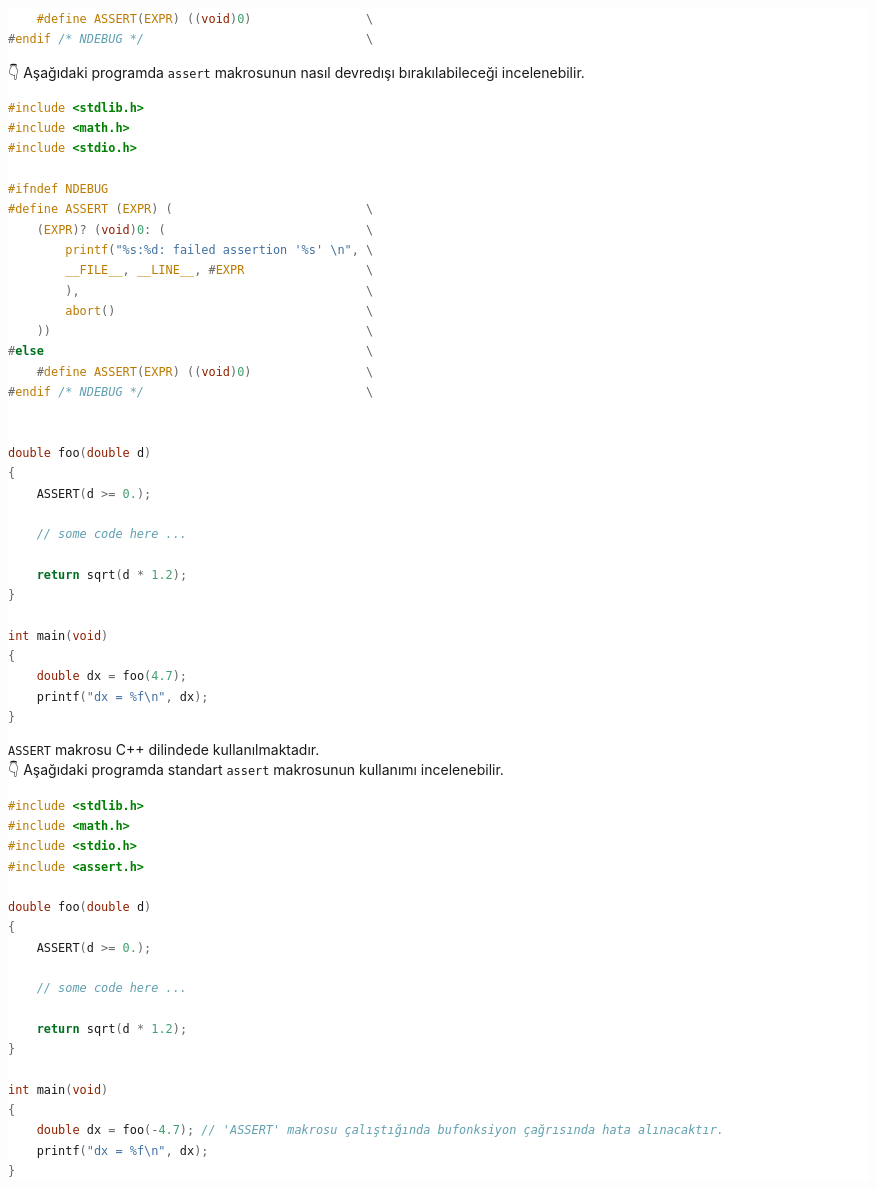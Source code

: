 ```C
    #define ASSERT(EXPR) ((void)0)                \
#endif /* NDEBUG */                               \
```



👇 Aşağıdaki programda `assert` makrosunun nasıl devredışı bırakılabileceği incelenebilir.
```C
#include <stdlib.h>
#include <math.h>
#include <stdio.h>

#ifndef NDEBUG
#define ASSERT (EXPR) (                           \
    (EXPR)? (void)0: (                            \
        printf("%s:%d: failed assertion '%s' \n", \
        __FILE__, __LINE__, #EXPR                 \
        ),                                        \
        abort()                                   \
    ))                                            \
#else                                             \
    #define ASSERT(EXPR) ((void)0)                \
#endif /* NDEBUG */                               \


double foo(double d)
{
    ASSERT(d >= 0.);

    // some code here ...

    return sqrt(d * 1.2);
}

int main(void)
{
    double dx = foo(4.7);
    printf("dx = %f\n", dx);
}
```



`ASSERT` makrosu C++ dilindede kullanılmaktadır. </br>
👇 Aşağıdaki programda standart `assert` makrosunun kullanımı incelenebilir.
```C
#include <stdlib.h>
#include <math.h>
#include <stdio.h>
#include <assert.h>

double foo(double d)
{
    ASSERT(d >= 0.);

    // some code here ...

    return sqrt(d * 1.2);
}

int main(void)
{
    double dx = foo(-4.7); // 'ASSERT' makrosu çalıştığında bufonksiyon çağrısında hata alınacaktır.
    printf("dx = %f\n", dx);
}
```